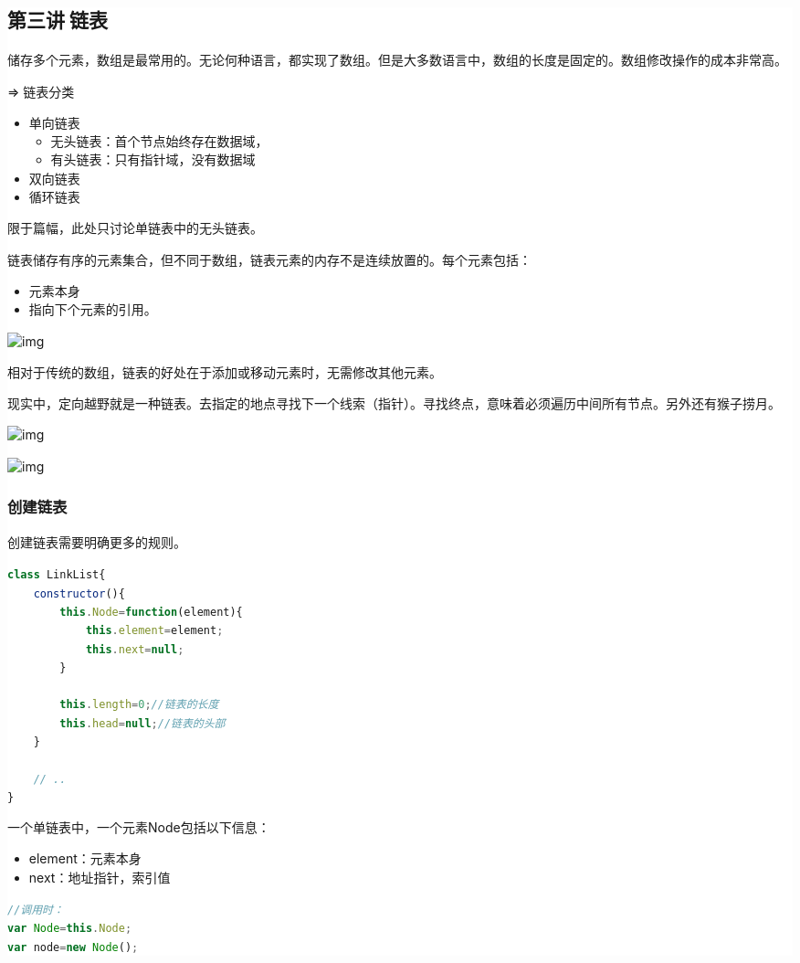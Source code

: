 ## 第三讲 链表

储存多个元素，数组是最常用的。无论何种语言，都实现了数组。但是大多数语言中，数组的长度是固定的。数组修改操作的成本非常高。

=> 链表分类

- 单向链表
  - 无头链表：首个节点始终存在数据域，
  - 有头链表：只有指针域，没有数据域
- 双向链表
- 循环链表

限于篇幅，此处只讨论单链表中的无头链表。

链表储存有序的元素集合，但不同于数组，链表元素的内存不是连续放置的。每个元素包括：

- 元素本身
- 指向下个元素的引用。

![img](http://s8.sinaimg.cn/mw690/5da99f62tda004c02e327&690)  

相对于传统的数组，链表的好处在于添加或移动元素时，无需修改其他元素。

现实中，定向越野就是一种链表。去指定的地点寻找下一个线索（指针）。寻找终点，意味着必须遍历中间所有节点。另外还有猴子捞月。

![img](https://timgsa.baidu.com/timg?image&quality=80&size=b9999_10000&sec=1554808219519&di=875c41bb3c349e12658f4c96b0f825e9&imgtype=0&src=http%3A%2F%2Fimg.135995.com%2F%3Ftag%3Da%26url%3Dmmbizz-zqpicz-zcn%2Fmmbiz_jpg%2F4ExPmt5BMC0jFMrfFzHiaHlInY00icL8xiaGJjStuPD3Z4AQLPdl5M331K53kGVhU4rpvk1587ib0p9v2d4uRFwjtg%2F640%3Fwx_fmt%3Djpeg) 

![img](https://timgsa.baidu.com/timg?image&quality=80&size=b9999_10000&sec=1554808145765&di=93892443cab6124737b6f669530c479b&imgtype=0&src=http%3A%2F%2Fs10.sinaimg.cn%2Fmw690%2F002FHB7igy6V2Ji8K4F19%26690) 

### 创建链表

创建链表需要明确更多的规则。

```javascript
class LinkList{
    constructor(){
        this.Node=function(element){
            this.element=element;
            this.next=null;
        }

        this.length=0;//链表的长度
        this.head=null;//链表的头部
    }
    
    // ..
}
```

一个单链表中，一个元素Node包括以下信息：

- element：元素本身
- next：地址指针，索引值

```javascript
//调用时：
var Node=this.Node;
var node=new Node();
```
